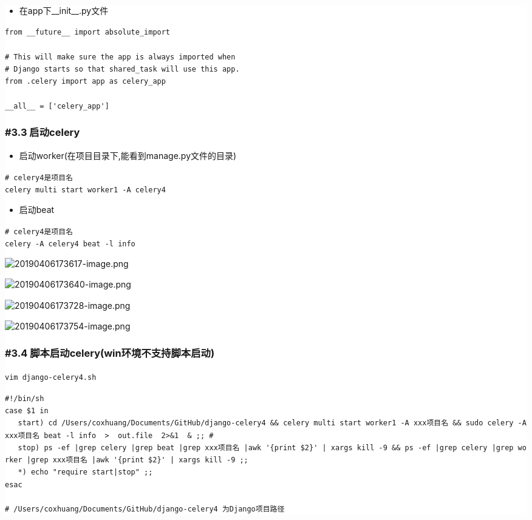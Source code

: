 
- 在app下__init__.py文件

```
from __future__ import absolute_import

# This will make sure the app is always imported when
# Django starts so that shared_task will use this app.
from .celery import app as celery_app

__all__ = ['celery_app']
```



### #3.3 启动celery

- 启动worker(在项目目录下,能看到manage.py文件的目录)

```
# celery4是项目名
celery multi start worker1 -A celery4 
```

- 启动beat

```
# celery4是项目名
celery -A celery4 beat -l info
```
![20190406173617-image.png](https://raw.githubusercontent.com/Coxhuang/yosoro/master/20190406173617-image.png)

![20190406173640-image.png](https://raw.githubusercontent.com/Coxhuang/yosoro/master/20190406173640-image.png)

![20190406173728-image.png](https://raw.githubusercontent.com/Coxhuang/yosoro/master/20190406173728-image.png)

![20190406173754-image.png](https://raw.githubusercontent.com/Coxhuang/yosoro/master/20190406173754-image.png)


### #3.4 脚本启动celery(win环境不支持脚本启动)




```
vim django-celery4.sh
```

```
#!/bin/sh
case $1 in
   start) cd /Users/coxhuang/Documents/GitHub/django-celery4 && celery multi start worker1 -A xxx项目名 && sudo celery -A xxx项目名 beat -l info  >  out.file  2>&1  & ;; #
   stop) ps -ef |grep celery |grep beat |grep xxx项目名 |awk '{print $2}' | xargs kill -9 && ps -ef |grep celery |grep worker |grep xxx项目名 |awk '{print $2}' | xargs kill -9 ;;
   *) echo "require start|stop" ;;
esac

# /Users/coxhuang/Documents/GitHub/django-celery4 为Django项目路径

```
